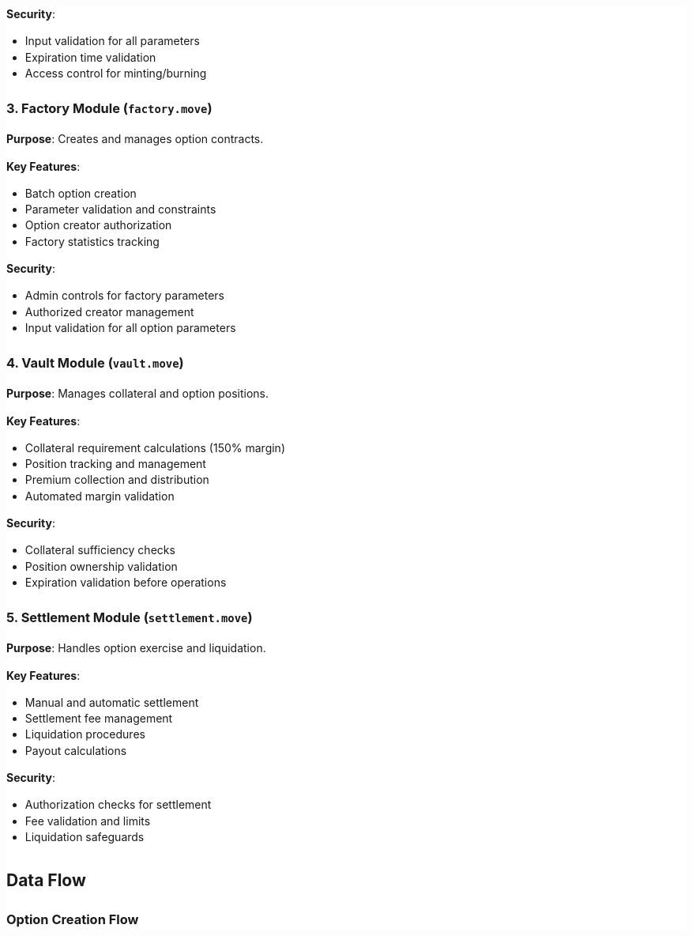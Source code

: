 **Security**:
- Input validation for all parameters
- Expiration time validation
- Access control for minting/burning

### 3. Factory Module (`factory.move`)

**Purpose**: Creates and manages option contracts.

**Key Features**:
- Batch option creation
- Parameter validation and constraints
- Option creator authorization
- Factory statistics tracking

**Security**:
- Admin controls for factory parameters
- Authorized creator management
- Input validation for all option parameters

### 4. Vault Module (`vault.move`)

**Purpose**: Manages collateral and option positions.

**Key Features**:
- Collateral requirement calculations (150% margin)
- Position tracking and management
- Premium collection and distribution
- Automated margin validation

**Security**:
- Collateral sufficiency checks
- Position ownership validation
- Expiration validation before operations

### 5. Settlement Module (`settlement.move`)

**Purpose**: Handles option exercise and liquidation.

**Key Features**:
- Manual and automatic settlement
- Settlement fee management
- Liquidation procedures
- Payout calculations

**Security**:
- Authorization checks for settlement
- Fee validation and limits
- Liquidation safeguards

## Data Flow

### Option Creation Flow
